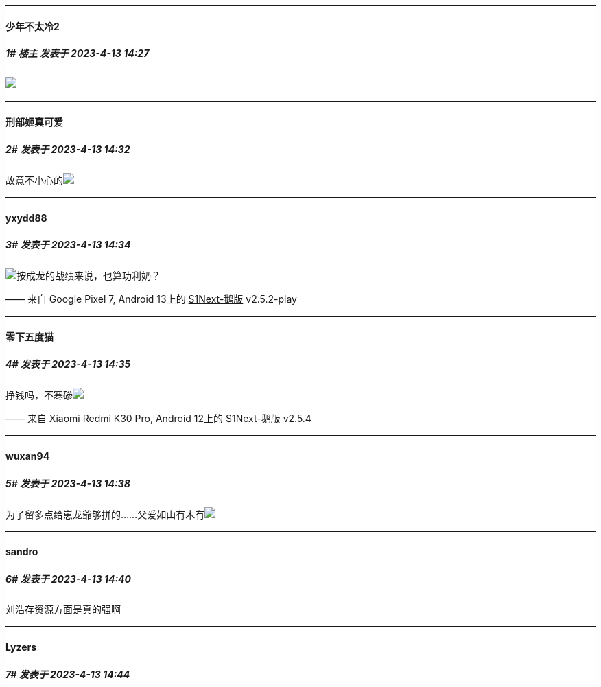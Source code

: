 
*****

####  少年不太冷2  
##### 1#       楼主       发表于 2023-4-13 14:27

<img src="https://p.sda1.dev/10/5bd391503c0756cd84882804423b94c4/CMP_20230413142739226.jpg" referrerpolicy="no-referrer">

*****

####  刑部姬真可爱  
##### 2#       发表于 2023-4-13 14:32

故意不小心的<img src="https://static.saraba1st.com/image/smiley/face2017/067.png" referrerpolicy="no-referrer">

*****

####  yxydd88  
##### 3#       发表于 2023-4-13 14:34

<img src="https://static.saraba1st.com/image/smiley/face2017/003.png" referrerpolicy="no-referrer">按成龙的战绩来说，也算功利奶？

—— 来自 Google Pixel 7, Android 13上的 [S1Next-鹅版](https://github.com/ykrank/S1-Next/releases) v2.5.2-play

*****

####  零下五度猫  
##### 4#       发表于 2023-4-13 14:35

挣钱吗，不寒碜<img src="https://static.saraba1st.com/image/smiley/face2017/067.png" referrerpolicy="no-referrer">

—— 来自 Xiaomi Redmi K30 Pro, Android 12上的 [S1Next-鹅版](https://github.com/ykrank/S1-Next/releases) v2.5.4

*****

####  wuxan94  
##### 5#       发表于 2023-4-13 14:38

为了留多点给崽龙爺够拼的……父爱如山有木有<img src="https://static.saraba1st.com/image/smiley/face2017/178.png" referrerpolicy="no-referrer">

*****

####  sandro  
##### 6#       发表于 2023-4-13 14:40

刘浩存资源方面是真的强啊

*****

####  Lyzers  
##### 7#       发表于 2023-4-13 14:44
